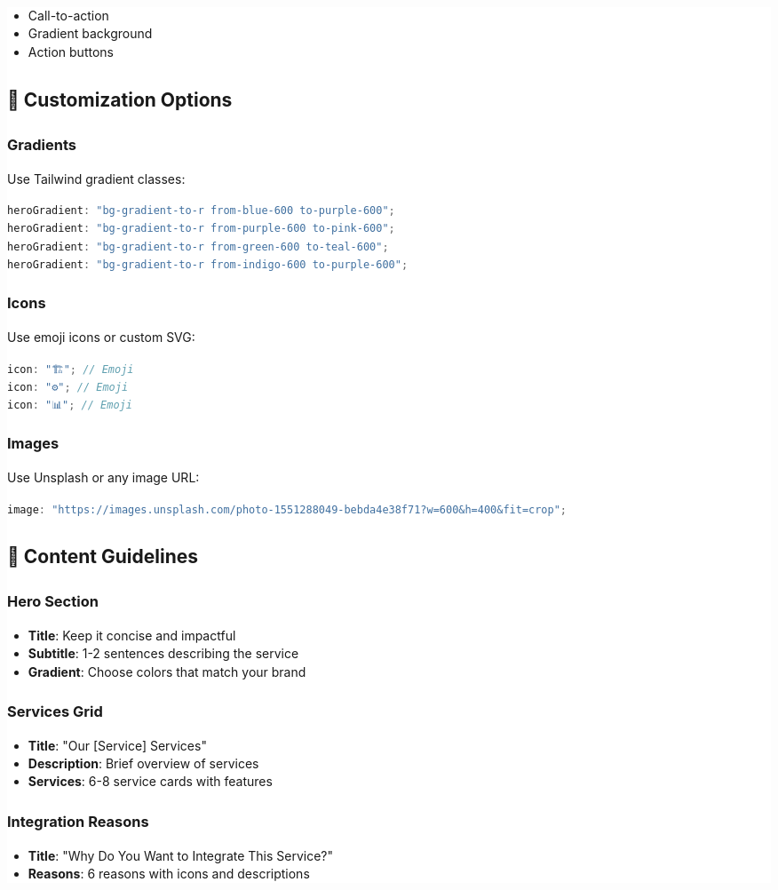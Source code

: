 - Call-to-action
- Gradient background
- Action buttons

## 🎨 Customization Options

### Gradients

Use Tailwind gradient classes:

```typescript
heroGradient: "bg-gradient-to-r from-blue-600 to-purple-600";
heroGradient: "bg-gradient-to-r from-purple-600 to-pink-600";
heroGradient: "bg-gradient-to-r from-green-600 to-teal-600";
heroGradient: "bg-gradient-to-r from-indigo-600 to-purple-600";
```

### Icons

Use emoji icons or custom SVG:

```typescript
icon: "🏗️"; // Emoji
icon: "⚙️"; // Emoji
icon: "📊"; // Emoji
```

### Images

Use Unsplash or any image URL:

```typescript
image: "https://images.unsplash.com/photo-1551288049-bebda4e38f71?w=600&h=400&fit=crop";
```

## 📝 Content Guidelines

### Hero Section

- **Title**: Keep it concise and impactful
- **Subtitle**: 1-2 sentences describing the service
- **Gradient**: Choose colors that match your brand

### Services Grid

- **Title**: "Our [Service] Services"
- **Description**: Brief overview of services
- **Services**: 6-8 service cards with features

### Integration Reasons

- **Title**: "Why Do You Want to Integrate This Service?"
- **Reasons**: 6 reasons with icons and descriptions
